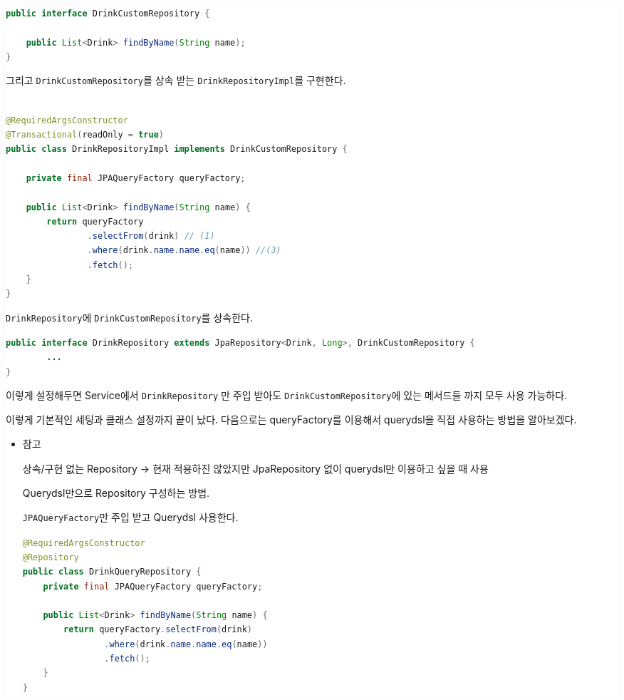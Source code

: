 ```java
public interface DrinkCustomRepository {

    public List<Drink> findByName(String name);
}
```

그리고 `DrinkCustomRepository`를 상속 받는 `DrinkRepositoryImpl`를 구현한다.

```java

@RequiredArgsConstructor
@Transactional(readOnly = true)
public class DrinkRepositoryImpl implements DrinkCustomRepository {

    private final JPAQueryFactory queryFactory;

    public List<Drink> findByName(String name) {
        return queryFactory
                .selectFrom(drink) // (1)
                .where(drink.name.name.eq(name)) //(3)
                .fetch();
    }
}
```

`DrinkRepository`에 `DrinkCustomRepository`를 상속한다.

```java
public interface DrinkRepository extends JpaRepository<Drink, Long>, DrinkCustomRepository {
		...
}

```

이렇게 설정해두면 Service에서 `DrinkRepository` 만 주입 받아도 `DrinkCustomRepository`에 있는 메서드들 까지 모두 사용 가능하다.

이렇게 기본적인 세팅과 클래스 설정까지 끝이 났다. 다음으로는 queryFactory를 이용해서 querydsl을 직접 사용하는 방법을 알아보겠다.

- 참고

  상속/구현 없는 Repository → 현재 적용하진 않았지만 JpaRepository 없이 querydsl만 이용하고 싶을 때 사용

  Querydsl만으로 Repository 구성하는 방법.

  `JPAQueryFactory`만 주입 받고 Querydsl 사용한다.

    ```java
    @RequiredArgsConstructor
    @Repository
    public class DrinkQueryRepository {
        private final JPAQueryFactory queryFactory;
    
        public List<Drink> findByName(String name) {
            return queryFactory.selectFrom(drink)
                    .where(drink.name.name.eq(name))
                    .fetch();
        }
    }
    ```
